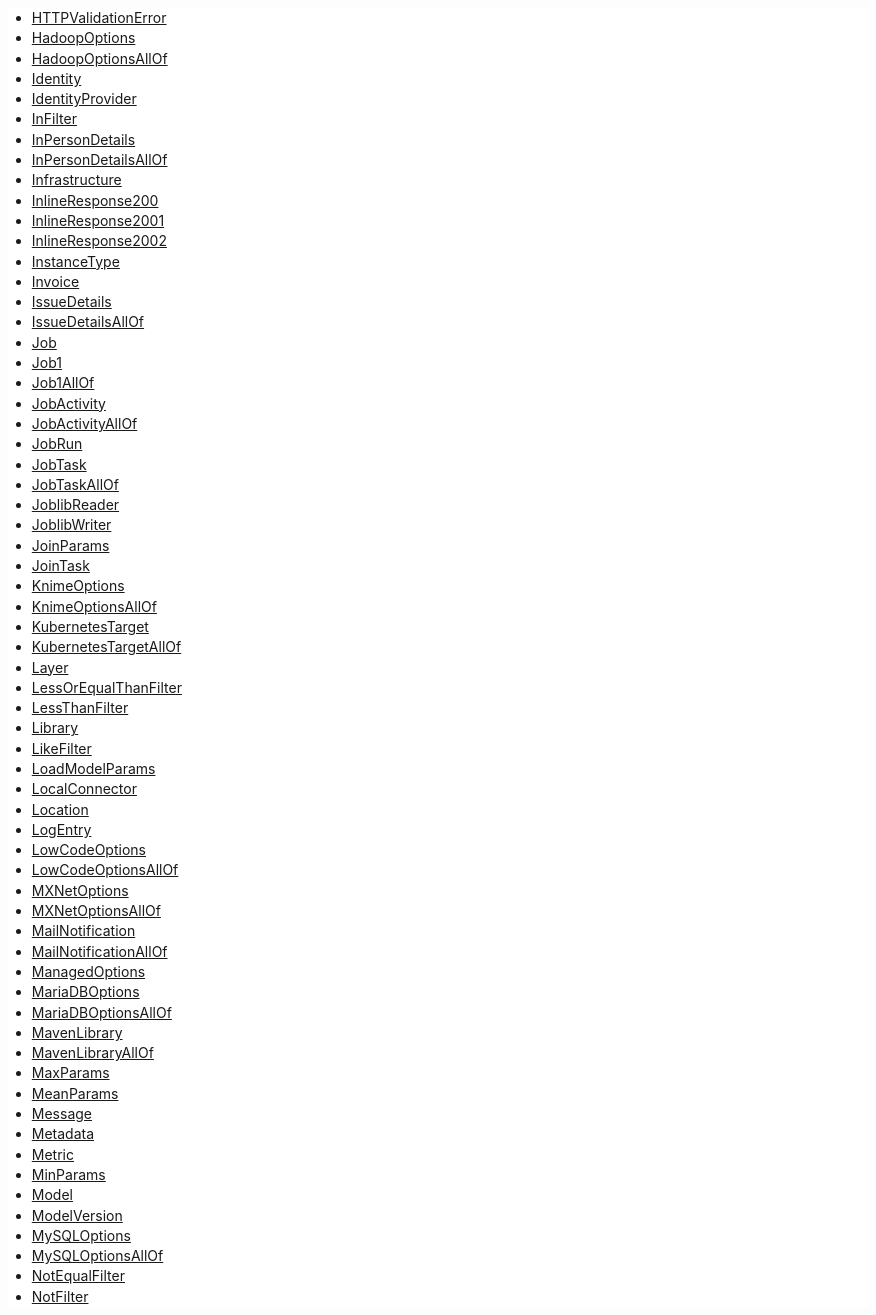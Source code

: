 - [HTTPValidationError](docs/HTTPValidationError.md)
 - [HadoopOptions](docs/HadoopOptions.md)
 - [HadoopOptionsAllOf](docs/HadoopOptionsAllOf.md)
 - [Identity](docs/Identity.md)
 - [IdentityProvider](docs/IdentityProvider.md)
 - [InFilter](docs/InFilter.md)
 - [InPersonDetails](docs/InPersonDetails.md)
 - [InPersonDetailsAllOf](docs/InPersonDetailsAllOf.md)
 - [Infrastructure](docs/Infrastructure.md)
 - [InlineResponse200](docs/InlineResponse200.md)
 - [InlineResponse2001](docs/InlineResponse2001.md)
 - [InlineResponse2002](docs/InlineResponse2002.md)
 - [InstanceType](docs/InstanceType.md)
 - [Invoice](docs/Invoice.md)
 - [IssueDetails](docs/IssueDetails.md)
 - [IssueDetailsAllOf](docs/IssueDetailsAllOf.md)
 - [Job](docs/Job.md)
 - [Job1](docs/Job1.md)
 - [Job1AllOf](docs/Job1AllOf.md)
 - [JobActivity](docs/JobActivity.md)
 - [JobActivityAllOf](docs/JobActivityAllOf.md)
 - [JobRun](docs/JobRun.md)
 - [JobTask](docs/JobTask.md)
 - [JobTaskAllOf](docs/JobTaskAllOf.md)
 - [JoblibReader](docs/JoblibReader.md)
 - [JoblibWriter](docs/JoblibWriter.md)
 - [JoinParams](docs/JoinParams.md)
 - [JoinTask](docs/JoinTask.md)
 - [KnimeOptions](docs/KnimeOptions.md)
 - [KnimeOptionsAllOf](docs/KnimeOptionsAllOf.md)
 - [KubernetesTarget](docs/KubernetesTarget.md)
 - [KubernetesTargetAllOf](docs/KubernetesTargetAllOf.md)
 - [Layer](docs/Layer.md)
 - [LessOrEqualThanFilter](docs/LessOrEqualThanFilter.md)
 - [LessThanFilter](docs/LessThanFilter.md)
 - [Library](docs/Library.md)
 - [LikeFilter](docs/LikeFilter.md)
 - [LoadModelParams](docs/LoadModelParams.md)
 - [LocalConnector](docs/LocalConnector.md)
 - [Location](docs/Location.md)
 - [LogEntry](docs/LogEntry.md)
 - [LowCodeOptions](docs/LowCodeOptions.md)
 - [LowCodeOptionsAllOf](docs/LowCodeOptionsAllOf.md)
 - [MXNetOptions](docs/MXNetOptions.md)
 - [MXNetOptionsAllOf](docs/MXNetOptionsAllOf.md)
 - [MailNotification](docs/MailNotification.md)
 - [MailNotificationAllOf](docs/MailNotificationAllOf.md)
 - [ManagedOptions](docs/ManagedOptions.md)
 - [MariaDBOptions](docs/MariaDBOptions.md)
 - [MariaDBOptionsAllOf](docs/MariaDBOptionsAllOf.md)
 - [MavenLibrary](docs/MavenLibrary.md)
 - [MavenLibraryAllOf](docs/MavenLibraryAllOf.md)
 - [MaxParams](docs/MaxParams.md)
 - [MeanParams](docs/MeanParams.md)
 - [Message](docs/Message.md)
 - [Metadata](docs/Metadata.md)
 - [Metric](docs/Metric.md)
 - [MinParams](docs/MinParams.md)
 - [Model](docs/Model.md)
 - [ModelVersion](docs/ModelVersion.md)
 - [MySQLOptions](docs/MySQLOptions.md)
 - [MySQLOptionsAllOf](docs/MySQLOptionsAllOf.md)
 - [NotEqualFilter](docs/NotEqualFilter.md)
 - [NotFilter](docs/NotFilter.md)